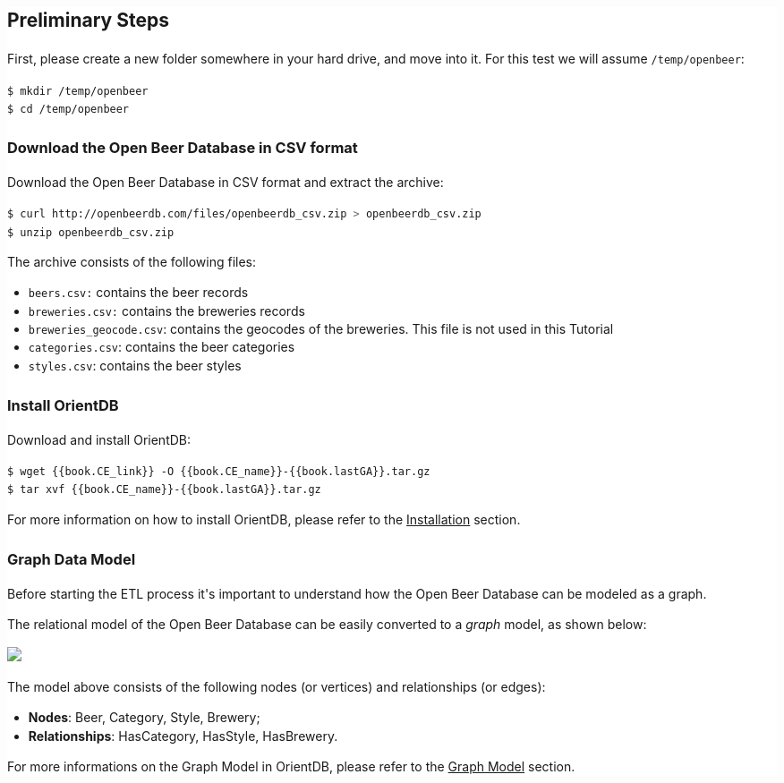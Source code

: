 
## Preliminary Steps

First, please create a new folder somewhere in your hard drive, and move into it. For this test we will assume `/temp/openbeer`:

```sh
$ mkdir /temp/openbeer
$ cd /temp/openbeer
```


### Download the Open Beer Database in CSV format

Download the Open Beer Database in CSV format and extract the archive:

```sh
$ curl http://openbeerdb.com/files/openbeerdb_csv.zip > openbeerdb_csv.zip
$ unzip openbeerdb_csv.zip
```

The archive consists of the following files:

- `beers.csv:` contains the beer records
- `breweries.csv:` contains the breweries records
- `breweries_geocode.csv`: contains the geocodes of the breweries. This file is not used in this Tutorial
- `categories.csv`: contains the beer categories
- `styles.csv`: contains the beer styles


### Install OrientDB

Download and install OrientDB:

<pre><code class="lang-sh">$ wget {{book.CE_link}} -O {{book.CE_name}}-{{book.lastGA}}.tar.gz
$ tar xvf {{book.CE_name}}-{{book.lastGA}}.tar.gz</code></pre>

For more information on how to install OrientDB, please refer to the [Installation](../Tutorial-Installation.md) section.


### Graph Data Model

Before starting the ETL process it's important to understand how the Open Beer Database can be modeled as a graph. 

The relational model of the Open Beer Database can be easily converted to a _graph_ model, as shown below:

![](/images/etl/openbeerdb/Beer_Data_Model-Graph.png)

The model above consists of the following nodes (or vertices) and relationships (or edges):

- **Nodes**: Beer, Category, Style, Brewery;
- **Relationships**: HasCategory, HasStyle, HasBrewery.

For more informations on the Graph Model in OrientDB, please refer to the [Graph Model](../../datamodeling/Tutorial-Document-and-graph-model.md#the-graph-model) section.
